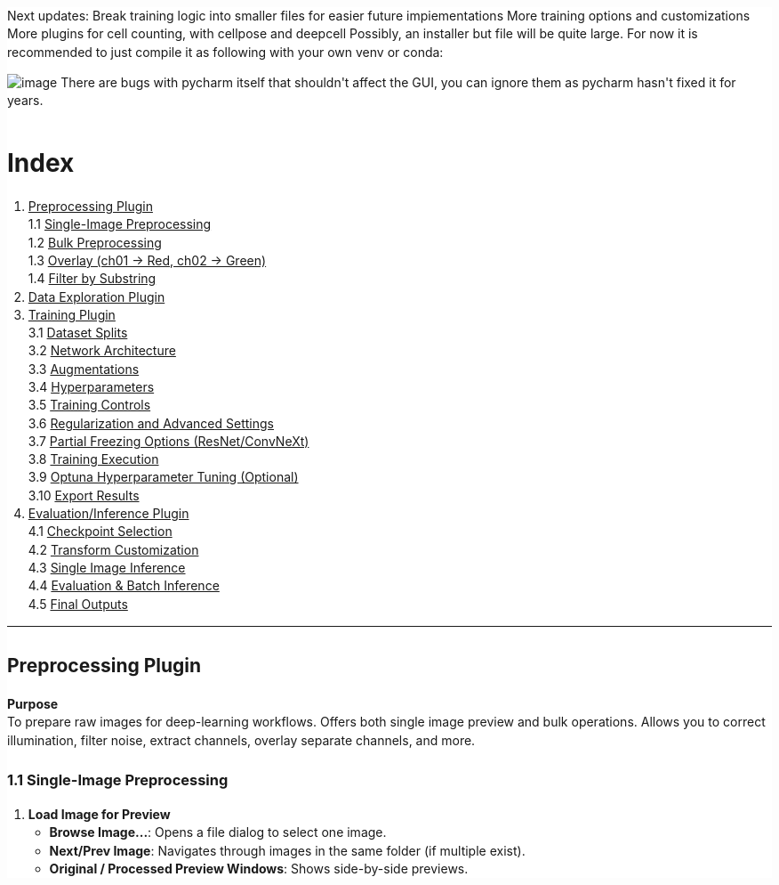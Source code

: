 Next updates: 
Break training logic into smaller files for easier future impiementations
More training options and customizations
More plugins for cell counting, with cellpose and deepcell
Possibly, an installer but file will be quite large. For now it is recommended to just compile it as following with your own venv or conda:

![image](https://github.com/user-attachments/assets/97b65495-f47f-438e-b508-efce53a6859c)
There are bugs with pycharm itself that shouldn't affect the GUI, you can ignore them as pycharm hasn't fixed it for years.
  

# Index

1. [Preprocessing Plugin](#preprocessing-plugin)  
   1.1 [Single-Image Preprocessing](#11-single-image-preprocessing)  
   1.2 [Bulk Preprocessing](#12-bulk-preprocessing)  
   1.3 [Overlay (ch01 -> Red, ch02 -> Green)](#13-overlay-ch01---red-ch02---green)  
   1.4 [Filter by Substring](#14-filter-by-substring)  
2. [Data Exploration Plugin](#data-exploration-plugin)  
3. [Training Plugin](#training-plugin)  
   3.1 [Dataset Splits](#31-dataset-splits)  
   3.2 [Network Architecture](#32-network-architecture)  
   3.3 [Augmentations](#33-augmentations)  
   3.4 [Hyperparameters](#34-hyperparameters)  
   3.5 [Training Controls](#35-training-controls)  
   3.6 [Regularization and Advanced Settings](#36-regularization-and-advanced-settings)  
   3.7 [Partial Freezing Options (ResNet/ConvNeXt)](#37-partial-freezing-options-resnetconvnext)  
   3.8 [Training Execution](#38-training-execution)  
   3.9 [Optuna Hyperparameter Tuning (Optional)](#39-optuna-hyperparameter-tuning-optional)  
   3.10 [Export Results](#310-export-results)  
4. [Evaluation/Inference Plugin](#evaluationinference-plugin)  
   4.1 [Checkpoint Selection](#41-checkpoint-selection)  
   4.2 [Transform Customization](#42-transform-customization)  
   4.3 [Single Image Inference](#43-single-image-inference)  
   4.4 [Evaluation & Batch Inference](#44-evaluation--batch-inference)  
   4.5 [Final Outputs](#45-final-outputs)  

---

## Preprocessing Plugin

**Purpose**  
To prepare raw images for deep-learning workflows. Offers both single image preview and bulk operations. Allows you to correct illumination, filter noise, extract channels, overlay separate channels, and more.

### 1.1 Single-Image Preprocessing

1. **Load Image for Preview**  
   - **Browse Image...**: Opens a file dialog to select one image.  
   - **Next/Prev Image**: Navigates through images in the same folder (if multiple exist).  
   - **Original / Processed Preview Windows**: Shows side-by-side previews.  
